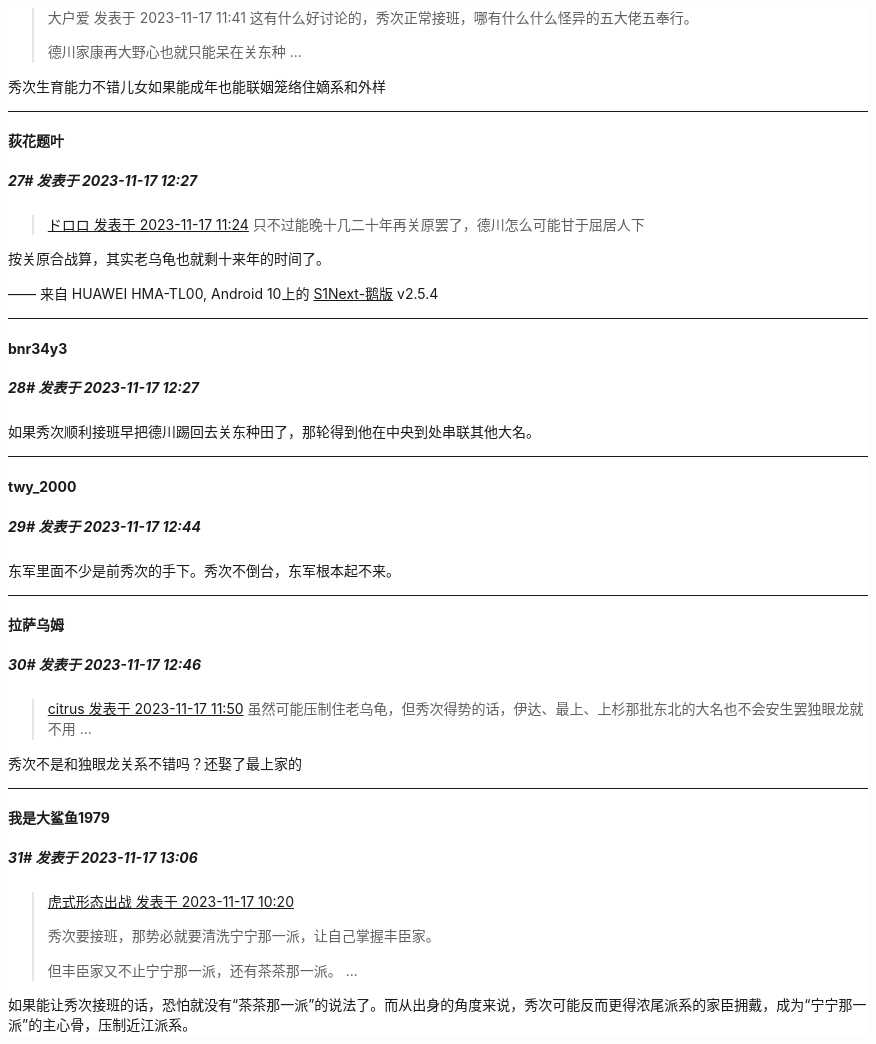 <blockquote>大户爱 发表于 2023-11-17 11:41
这有什么好讨论的，秀次正常接班，哪有什么什么怪异的五大佬五奉行。

德川家康再大野心也就只能呆在关东种 ...</blockquote>
秀次生育能力不错儿女如果能成年也能联姻笼络住嫡系和外样

*****

####  荻花题叶  
##### 27#       发表于 2023-11-17 12:27

<blockquote><a href="httphttps://bbs.saraba1st.com/2b/forum.php?mod=redirect&amp;goto=findpost&amp;pid=63064365&amp;ptid=2161031" target="_blank">ドロロ 发表于 2023-11-17 11:24</a>
只不过能晚十几二十年再关原罢了，德川怎么可能甘于屈居人下</blockquote>
按关原合战算，其实老乌龟也就剩十来年的时间了。

—— 来自 HUAWEI HMA-TL00, Android 10上的 [S1Next-鹅版](https://github.com/ykrank/S1-Next/releases) v2.5.4

*****

####  bnr34y3  
##### 28#       发表于 2023-11-17 12:27

如果秀次顺利接班早把德川踢回去关东种田了，那轮得到他在中央到处串联其他大名。

*****

####  twy_2000  
##### 29#       发表于 2023-11-17 12:44

东军里面不少是前秀次的手下。秀次不倒台，东军根本起不来。

*****

####  拉萨乌姆  
##### 30#       发表于 2023-11-17 12:46

<blockquote><a href="httphttps://bbs.saraba1st.com/2b/forum.php?mod=redirect&amp;goto=findpost&amp;pid=63064635&amp;ptid=2161031" target="_blank">citrus 发表于 2023-11-17 11:50</a>
虽然可能压制住老乌龟，但秀次得势的话，伊达、最上、上杉那批东北的大名也不会安生罢独眼龙就不用 ...</blockquote>
秀次不是和独眼龙关系不错吗？还娶了最上家的


*****

####  我是大鲨鱼1979  
##### 31#       发表于 2023-11-17 13:06

<blockquote><a href="httphttps://bbs.saraba1st.com/2b/forum.php?mod=redirect&amp;goto=findpost&amp;pid=63063663&amp;ptid=2161031" target="_blank">虎式形态出战 发表于 2023-11-17 10:20</a>

秀次要接班，那势必就要清洗宁宁那一派，让自己掌握丰臣家。

但丰臣家又不止宁宁那一派，还有茶茶那一派。 ...</blockquote>
如果能让秀次接班的话，恐怕就没有“茶茶那一派”的说法了。而从出身的角度来说，秀次可能反而更得浓尾派系的家臣拥戴，成为“宁宁那一派”的主心骨，压制近江派系。
